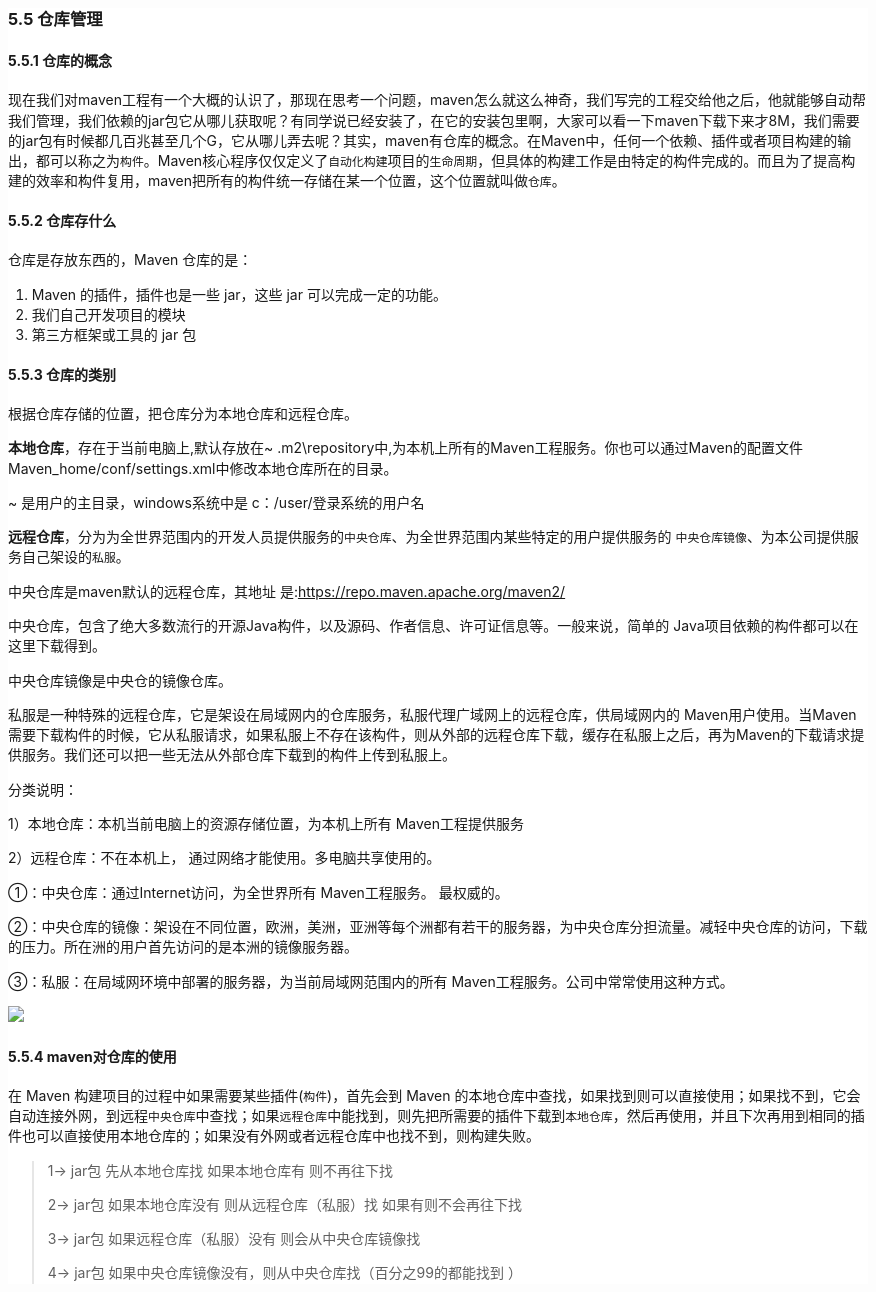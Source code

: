 ### 5.5 仓库管理

#### 5.5.1 仓库的概念

现在我们对maven工程有一个大概的认识了，那现在思考一个问题，maven怎么就这么神奇，我们写完的工程交给他之后，他就能够自动帮我们管理，我们依赖的jar包它从哪儿获取呢？有同学说已经安装了，在它的安装包里啊，大家可以看一下maven下载下来才8M，我们需要的jar包有时候都几百兆甚至几个G，它从哪儿弄去呢？其实，maven有仓库的概念。在Maven中，任何一个依赖、插件或者项目构建的输出，都可以称之为`构件`。Maven核心程序仅仅定义了`自动化构建`项目的`生命周期`，但具体的构建工作是由特定的构件完成的。而且为了提高构建的效率和构件复用，maven把所有的构件统一存储在某一个位置，这个位置就叫做`仓库`。 

#### 5.5.2 仓库存什么

仓库是存放东西的，Maven 仓库的是：

1. Maven 的插件，插件也是一些 jar，这些 jar 可以完成一定的功能。
2. 我们自己开发项目的模块 
3.  第三方框架或工具的 jar 包

#### 5.5.3 仓库的类别

根据仓库存储的位置，把仓库分为本地仓库和远程仓库。 

**本地仓库**，存在于当前电脑上,默认存放在~ .m2\repository中,为本机上所有的Maven工程服务。你也可以通过Maven的配置文件Maven_home/conf/settings.xml中修改本地仓库所在的目录。 

~ 是用户的主目录，windows系统中是 c：/user/登录系统的用户名 

**远程仓库**，分为为全世界范围内的开发人员提供服务的`中央仓库`、为全世界范围内某些特定的用户提供服务的 `中央仓库镜像`、为本公司提供服务自己架设的`私服`。



中央仓库是maven默认的远程仓库，其地址 是:https://repo.maven.apache.org/maven2/

中央仓库，包含了绝大多数流行的开源Java构件，以及源码、作者信息、许可证信息等。一般来说，简单的 Java项目依赖的构件都可以在这里下载得到。 

中央仓库镜像是中央仓的镜像仓库。

私服是一种特殊的远程仓库，它是架设在局域网内的仓库服务，私服代理广域网上的远程仓库，供局域网内的 Maven用户使用。当Maven需要下载构件的时候，它从私服请求，如果私服上不存在该构件，则从外部的远程仓库下载，缓存在私服上之后，再为Maven的下载请求提供服务。我们还可以把一些无法从外部仓库下载到的构件上传到私服上。 



分类说明： 

1）本地仓库：本机当前电脑上的资源存储位置，为本机上所有 Maven工程提供服务 

2）远程仓库：不在本机上， 通过网络才能使用。多电脑共享使用的。 

①：中央仓库：通过Internet访问，为全世界所有 Maven工程服务。 最权威的。 

②：中央仓库的镜像：架设在不同位置，欧洲，美洲，亚洲等每个洲都有若干的服务器，为中央仓库分担流量。减轻中央仓库的访问，下载的压力。所在洲的用户首先访问的是本洲的镜像服务器。 

③：私服：在局域网环境中部署的服务器，为当前局域网范围内的所有 Maven工程服务。公司中常常使用这种方式。

![](https://raw.githubusercontent.com/pvisanhash/PicSiteRepo1/main/note/img/202210042221784.png)

#### 5.5.4 maven对仓库的使用

在 Maven 构建项目的过程中如果需要某些插件(`构件`)，首先会到 Maven 的本地仓库中查找，如果找到则可以直接使用；如果找不到，它会自动连接外网，到远程`中央仓库`中查找；如果`远程仓库`中能找到，则先把所需要的插件下载到`本地仓库`，然后再使用，并且下次再用到相同的插件也可以直接使用本地仓库的；如果没有外网或者远程仓库中也找不到，则构建失败。

> 1->    jar包 先从本地仓库找   如果本地仓库有  则不再往下找  
>
> 2->   jar包 如果本地仓库没有 则从远程仓库（私服）找   如果有则不会再往下找 
>
> 3->    jar包 如果远程仓库（私服）没有  则会从中央仓库镜像找  
>
> 4->  jar包 如果中央仓库镜像没有，则从中央仓库找（百分之99的都能找到 ）
